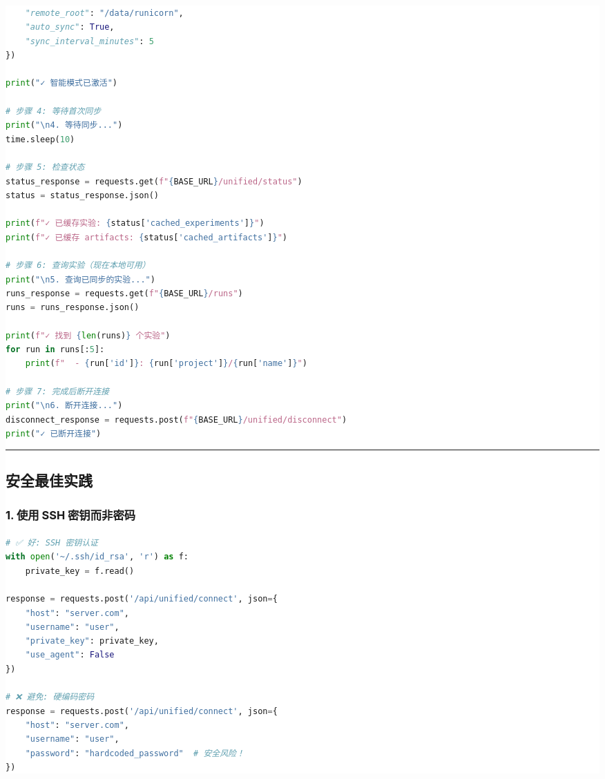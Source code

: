 ```python
    "remote_root": "/data/runicorn",
    "auto_sync": True,
    "sync_interval_minutes": 5
})

print("✓ 智能模式已激活")

# 步骤 4: 等待首次同步
print("\n4. 等待同步...")
time.sleep(10)

# 步骤 5: 检查状态
status_response = requests.get(f"{BASE_URL}/unified/status")
status = status_response.json()

print(f"✓ 已缓存实验: {status['cached_experiments']}")
print(f"✓ 已缓存 artifacts: {status['cached_artifacts']}")

# 步骤 6: 查询实验（现在本地可用）
print("\n5. 查询已同步的实验...")
runs_response = requests.get(f"{BASE_URL}/runs")
runs = runs_response.json()

print(f"✓ 找到 {len(runs)} 个实验")
for run in runs[:5]:
    print(f"  - {run['id']}: {run['project']}/{run['name']}")

# 步骤 7: 完成后断开连接
print("\n6. 断开连接...")
disconnect_response = requests.post(f"{BASE_URL}/unified/disconnect")
print("✓ 已断开连接")
```

---

## 安全最佳实践

### 1. 使用 SSH 密钥而非密码

```python
# ✅ 好: SSH 密钥认证
with open('~/.ssh/id_rsa', 'r') as f:
    private_key = f.read()

response = requests.post('/api/unified/connect', json={
    "host": "server.com",
    "username": "user",
    "private_key": private_key,
    "use_agent": False
})

# ❌ 避免: 硬编码密码
response = requests.post('/api/unified/connect', json={
    "host": "server.com",
    "username": "user",
    "password": "hardcoded_password"  # 安全风险！
})
```
